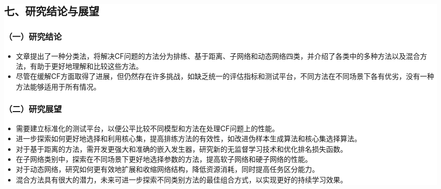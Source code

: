 ## 七、研究结论与展望
### （一）研究结论
+ 文章提出了一种分类法，将解决CF问题的方法分为排练、基于距离、子网络和动态网络四类，并介绍了各类中的多种方法以及混合方法，有助于更好地理解和比较这些方法。
+ 尽管在缓解CF方面取得了进展，但仍然存在许多挑战，如缺乏统一的评估指标和测试平台，不同方法在不同场景下各有优劣，没有一种方法能够适用于所有情况。

### （二）研究展望
+ 需要建立标准化的测试平台，以便公平比较不同模型和方法在处理CF问题上的性能。
+ 进一步探索如何更好地选择和利用核心集，提高排练方法的有效性，如改进伪样本生成算法和核心集选择算法。
+ 对于基于距离的方法，需开发更强大和准确的嵌入发生器，研究新的无监督学习技术和优化排名损失函数。
+ 在子网络类别中，探索在不同场景下更好地选择参数的方法，提高软子网络和硬子网络的性能。
+ 对于动态网络，研究如何更有效地扩展和收缩网络结构，降低资源消耗，同时提高任务区分能力。
+ 混合方法具有很大的潜力，未来可进一步探索不同类别方法的最佳组合方式，以实现更好的持续学习效果。

